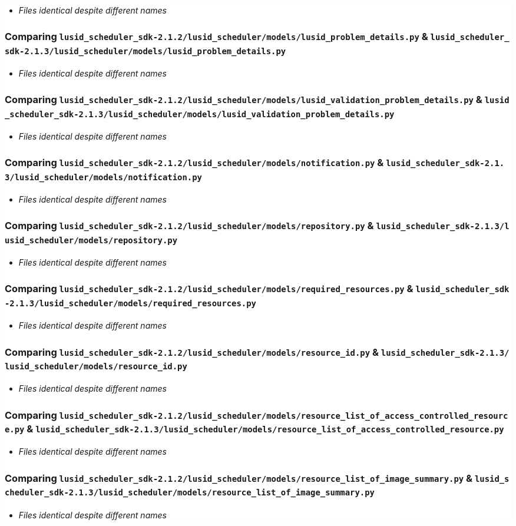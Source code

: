  * *Files identical despite different names*

### Comparing `lusid_scheduler_sdk-2.1.2/lusid_scheduler/models/lusid_problem_details.py` & `lusid_scheduler_sdk-2.1.3/lusid_scheduler/models/lusid_problem_details.py`

 * *Files identical despite different names*

### Comparing `lusid_scheduler_sdk-2.1.2/lusid_scheduler/models/lusid_validation_problem_details.py` & `lusid_scheduler_sdk-2.1.3/lusid_scheduler/models/lusid_validation_problem_details.py`

 * *Files identical despite different names*

### Comparing `lusid_scheduler_sdk-2.1.2/lusid_scheduler/models/notification.py` & `lusid_scheduler_sdk-2.1.3/lusid_scheduler/models/notification.py`

 * *Files identical despite different names*

### Comparing `lusid_scheduler_sdk-2.1.2/lusid_scheduler/models/repository.py` & `lusid_scheduler_sdk-2.1.3/lusid_scheduler/models/repository.py`

 * *Files identical despite different names*

### Comparing `lusid_scheduler_sdk-2.1.2/lusid_scheduler/models/required_resources.py` & `lusid_scheduler_sdk-2.1.3/lusid_scheduler/models/required_resources.py`

 * *Files identical despite different names*

### Comparing `lusid_scheduler_sdk-2.1.2/lusid_scheduler/models/resource_id.py` & `lusid_scheduler_sdk-2.1.3/lusid_scheduler/models/resource_id.py`

 * *Files identical despite different names*

### Comparing `lusid_scheduler_sdk-2.1.2/lusid_scheduler/models/resource_list_of_access_controlled_resource.py` & `lusid_scheduler_sdk-2.1.3/lusid_scheduler/models/resource_list_of_access_controlled_resource.py`

 * *Files identical despite different names*

### Comparing `lusid_scheduler_sdk-2.1.2/lusid_scheduler/models/resource_list_of_image_summary.py` & `lusid_scheduler_sdk-2.1.3/lusid_scheduler/models/resource_list_of_image_summary.py`

 * *Files identical despite different names*
